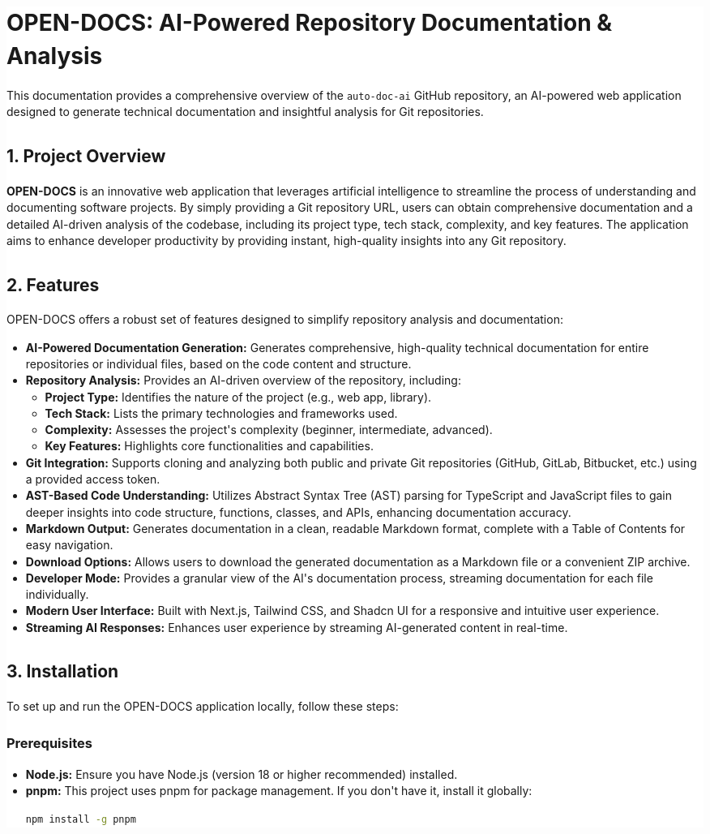 # OPEN-DOCS: AI-Powered Repository Documentation & Analysis

This documentation provides a comprehensive overview of the `auto-doc-ai` GitHub repository, an AI-powered web application designed to generate technical documentation and insightful analysis for Git repositories.

## 1. Project Overview

**OPEN-DOCS** is an innovative web application that leverages artificial intelligence to streamline the process of understanding and documenting software projects. By simply providing a Git repository URL, users can obtain comprehensive documentation and a detailed AI-driven analysis of the codebase, including its project type, tech stack, complexity, and key features. The application aims to enhance developer productivity by providing instant, high-quality insights into any Git repository.

## 2. Features

OPEN-DOCS offers a robust set of features designed to simplify repository analysis and documentation:

*   **AI-Powered Documentation Generation:** Generates comprehensive, high-quality technical documentation for entire repositories or individual files, based on the code content and structure.
*   **Repository Analysis:** Provides an AI-driven overview of the repository, including:
    *   **Project Type:** Identifies the nature of the project (e.g., web app, library).
    *   **Tech Stack:** Lists the primary technologies and frameworks used.
    *   **Complexity:** Assesses the project's complexity (beginner, intermediate, advanced).
    *   **Key Features:** Highlights core functionalities and capabilities.
*   **Git Integration:** Supports cloning and analyzing both public and private Git repositories (GitHub, GitLab, Bitbucket, etc.) using a provided access token.
*   **AST-Based Code Understanding:** Utilizes Abstract Syntax Tree (AST) parsing for TypeScript and JavaScript files to gain deeper insights into code structure, functions, classes, and APIs, enhancing documentation accuracy.
*   **Markdown Output:** Generates documentation in a clean, readable Markdown format, complete with a Table of Contents for easy navigation.
*   **Download Options:** Allows users to download the generated documentation as a Markdown file or a convenient ZIP archive.
*   **Developer Mode:** Provides a granular view of the AI's documentation process, streaming documentation for each file individually.
*   **Modern User Interface:** Built with Next.js, Tailwind CSS, and Shadcn UI for a responsive and intuitive user experience.
*   **Streaming AI Responses:** Enhances user experience by streaming AI-generated content in real-time.

## 3. Installation

To set up and run the OPEN-DOCS application locally, follow these steps:

### Prerequisites

*   **Node.js:** Ensure you have Node.js (version 18 or higher recommended) installed.
*   **pnpm:** This project uses pnpm for package management. If you don't have it, install it globally:
    ```bash
    npm install -g pnpm
    ```
